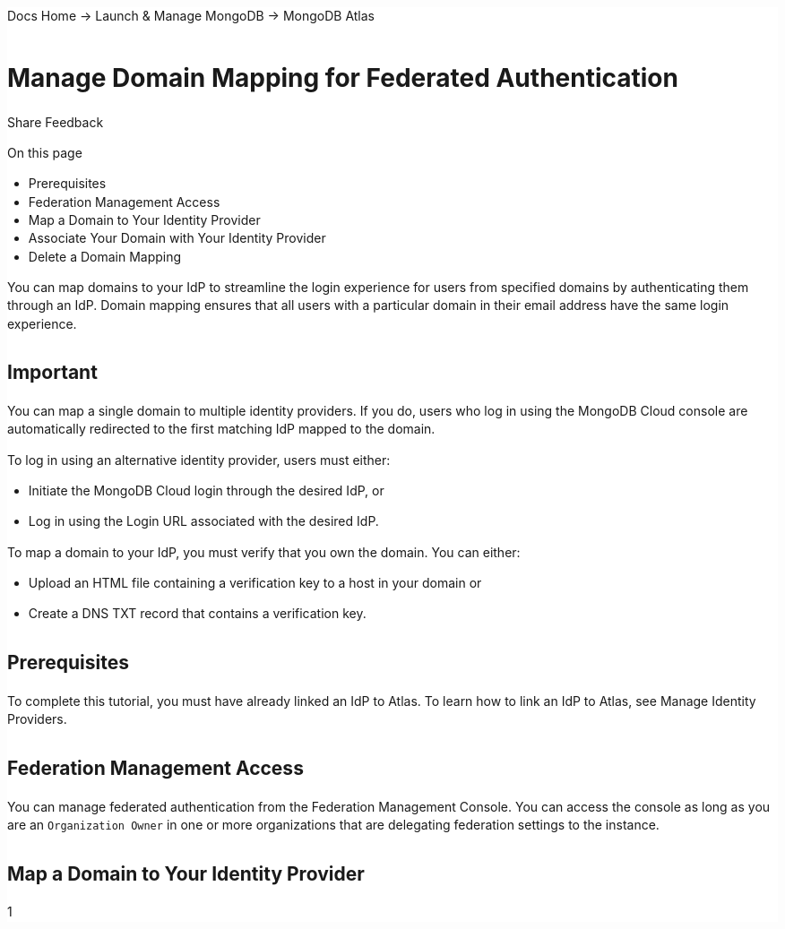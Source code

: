 Docs Home → Launch & Manage MongoDB → MongoDB Atlas

# Manage Domain Mapping for Federated Authentication

Share Feedback

On this page

  * Prerequisites
  * Federation Management Access
  * Map a Domain to Your Identity Provider
  * Associate Your Domain with Your Identity Provider
  * Delete a Domain Mapping

You can map domains to your IdP to streamline the login experience for users
from specified domains by authenticating them through an IdP. Domain mapping
ensures that all users with a particular domain in their email address have
the same login experience.

## Important

You can map a single domain to multiple identity providers. If you do, users
who log in using the MongoDB Cloud console are automatically redirected to the
first matching IdP mapped to the domain.

To log in using an alternative identity provider, users must either:

  * Initiate the MongoDB Cloud login through the desired IdP, or

  * Log in using the Login URL associated with the desired IdP.

To map a domain to your IdP, you must verify that you own the domain. You can
either:

  * Upload an HTML file containing a verification key to a host in your domain or

  * Create a DNS TXT record that contains a verification key.

## Prerequisites

To complete this tutorial, you must have already linked an IdP to Atlas. To
learn how to link an IdP to Atlas, see Manage Identity Providers.

## Federation Management Access

You can manage federated authentication from the Federation Management
Console. You can access the console as long as you are an `Organization Owner`
in one or more organizations that are delegating federation settings to the
instance.

## Map a Domain to Your Identity Provider

1
